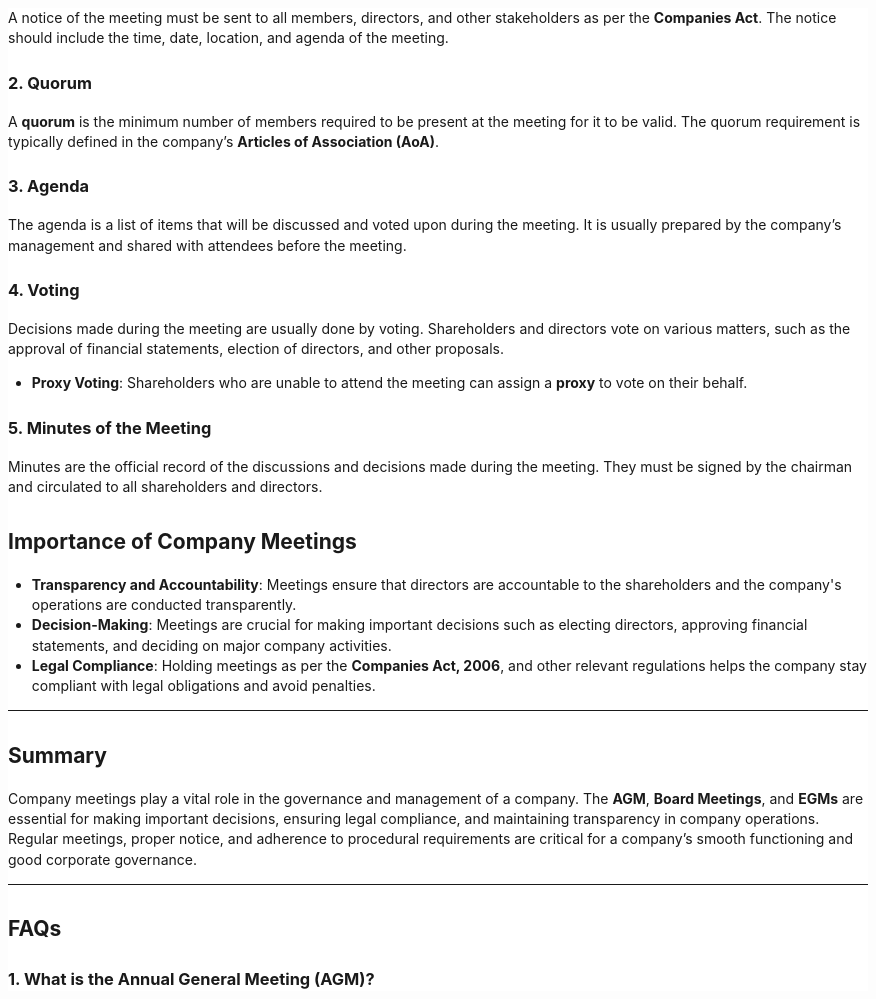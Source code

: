 A notice of the meeting must be sent to all members, directors, and other stakeholders as per the **Companies Act**. The notice should include the time, date, location, and agenda of the meeting.

### 2. **Quorum**

A **quorum** is the minimum number of members required to be present at the meeting for it to be valid. The quorum requirement is typically defined in the company’s **Articles of Association (AoA)**.

### 3. **Agenda**

The agenda is a list of items that will be discussed and voted upon during the meeting. It is usually prepared by the company’s management and shared with attendees before the meeting.

### 4. **Voting**

Decisions made during the meeting are usually done by voting. Shareholders and directors vote on various matters, such as the approval of financial statements, election of directors, and other proposals.

- **Proxy Voting**: Shareholders who are unable to attend the meeting can assign a **proxy** to vote on their behalf.

### 5. **Minutes of the Meeting**

Minutes are the official record of the discussions and decisions made during the meeting. They must be signed by the chairman and circulated to all shareholders and directors.

## Importance of Company Meetings

- **Transparency and Accountability**: Meetings ensure that directors are accountable to the shareholders and the company's operations are conducted transparently.
- **Decision-Making**: Meetings are crucial for making important decisions such as electing directors, approving financial statements, and deciding on major company activities.
- **Legal Compliance**: Holding meetings as per the **Companies Act, 2006**, and other relevant regulations helps the company stay compliant with legal obligations and avoid penalties.

---

## Summary

Company meetings play a vital role in the governance and management of a company. The **AGM**, **Board Meetings**, and **EGMs** are essential for making important decisions, ensuring legal compliance, and maintaining transparency in company operations. Regular meetings, proper notice, and adherence to procedural requirements are critical for a company’s smooth functioning and good corporate governance.

---

## FAQs

### 1. What is the **Annual General Meeting (AGM)**?
